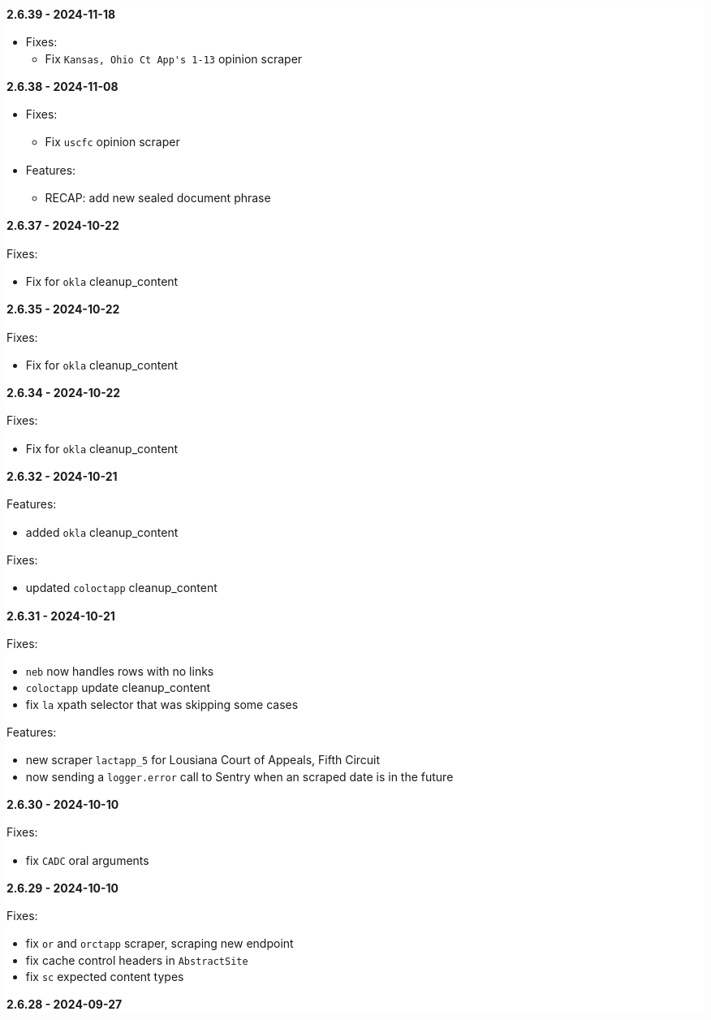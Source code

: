 **2.6.39 - 2024-11-18**

- Fixes:
  - Fix `Kansas, Ohio Ct App's 1-13` opinion scraper

**2.6.38 - 2024-11-08**

- Fixes:
  - Fix `uscfc` opinion scraper

- Features:
  - RECAP: add new sealed document phrase

**2.6.37 - 2024-10-22**

Fixes:
  - Fix for `okla` cleanup_content

**2.6.35 - 2024-10-22**

Fixes:
  - Fix for `okla` cleanup_content

**2.6.34 - 2024-10-22**

Fixes:
  - Fix for `okla` cleanup_content

**2.6.32 - 2024-10-21**

Features:
  - added `okla` cleanup_content

Fixes:
  - updated `coloctapp` cleanup_content


**2.6.31 - 2024-10-21**

Fixes:
  - `neb` now handles rows with no links
  - `coloctapp` update cleanup_content
  - fix `la` xpath selector that was skipping some cases

Features:
  - new scraper `lactapp_5` for Lousiana Court of Appeals, Fifth Circuit
  - now sending a `logger.error` call to Sentry when an scraped date is in the future

**2.6.30 - 2024-10-10**

Fixes:
  - fix `CADC` oral arguments

**2.6.29 - 2024-10-10**

Fixes:
  - fix `or` and `orctapp` scraper, scraping new endpoint
  - fix cache control headers in `AbstractSite`
  - fix `sc` expected content types

**2.6.28 - 2024-09-27**
